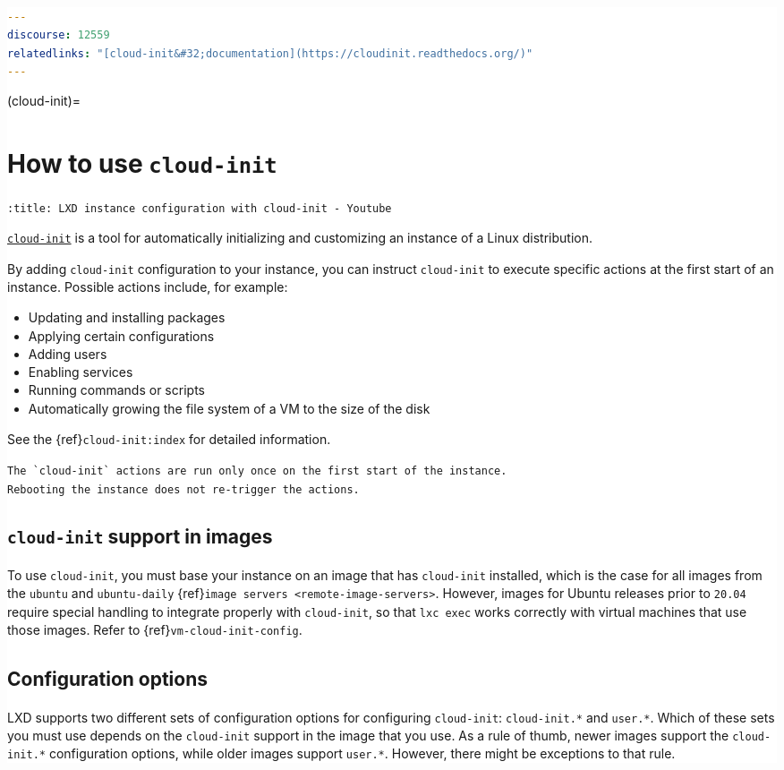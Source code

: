 ```yaml
---
discourse: 12559
relatedlinks: "[cloud-init&#32;documentation](https://cloudinit.readthedocs.org/)"
---
```


(cloud-init)=
# How to use `cloud-init`

```{youtube} https://www.youtube.com/watch?v=8OCG15TAldI
:title: LXD instance configuration with cloud-init - Youtube
```

[`cloud-init`](https://cloud-init.io/) is a tool for automatically initializing and customizing an instance of a Linux distribution.

By adding `cloud-init` configuration to your instance, you can instruct `cloud-init` to execute specific actions at the first start of an instance.
Possible actions include, for example:

* Updating and installing packages
* Applying certain configurations
* Adding users
* Enabling services
* Running commands or scripts
* Automatically growing the file system of a VM to the size of the disk

See the {ref}`cloud-init:index` for detailed information.

```{note}
The `cloud-init` actions are run only once on the first start of the instance.
Rebooting the instance does not re-trigger the actions.
```

## `cloud-init` support in images

To use `cloud-init`, you must base your instance on an image that has `cloud-init` installed, which is the case for all images from the `ubuntu` and `ubuntu-daily` {ref}`image servers <remote-image-servers>`.
However, images for Ubuntu releases prior to `20.04` require special handling to integrate properly with `cloud-init`, so that `lxc exec` works correctly with virtual machines that use those images. Refer to {ref}`vm-cloud-init-config`.

## Configuration options

LXD supports two different sets of configuration options for configuring `cloud-init`: `cloud-init.*` and `user.*`.
Which of these sets you must use depends on the `cloud-init` support in the image that you use.
As a rule of thumb, newer images support the `cloud-init.*` configuration options, while older images support `user.*`.
However, there might be exceptions to that rule.
